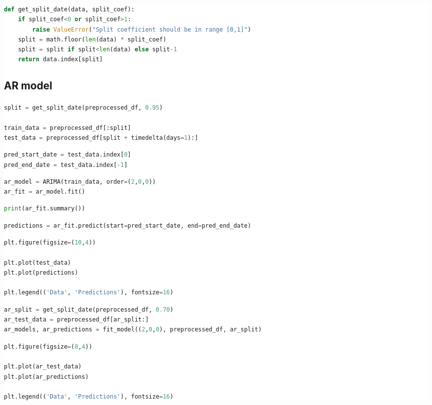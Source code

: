 ```python
def get_split_date(data, split_coef):
    if split_coef<0 or split_coef>1:
        raise ValueError("Split coefficient should be in range [0,1]")
    split = math.floor(len(data) * split_coef)
    split = split if split<len(data) else split-1
    return data.index[split]
```


## AR model


```python
split = get_split_date(preprocessed_df, 0.95)

train_data = preprocessed_df[:split]
test_data = preprocessed_df[split + timedelta(days=1):]
```

```python
pred_start_date = test_data.index[0]
pred_end_date = test_data.index[-1]
```

```python
ar_model = ARIMA(train_data, order=(2,0,0))
ar_fit = ar_model.fit()
```

```python
print(ar_fit.summary())
```

```python
predictions = ar_fit.predict(start=pred_start_date, end=pred_end_date)
```

```python
plt.figure(figsize=(10,4))

plt.plot(test_data)
plt.plot(predictions)

plt.legend(('Data', 'Predictions'), fontsize=16)
```

```python
ar_split = get_split_date(preprocessed_df, 0.70)
ar_test_data = preprocessed_df[ar_split:]
ar_models, ar_predictions = fit_model((2,0,0), preprocessed_df, ar_split)
```

```python
plt.figure(figsize=(8,4))

plt.plot(ar_test_data)
plt.plot(ar_predictions)

plt.legend(('Data', 'Predictions'), fontsize=16)
```
